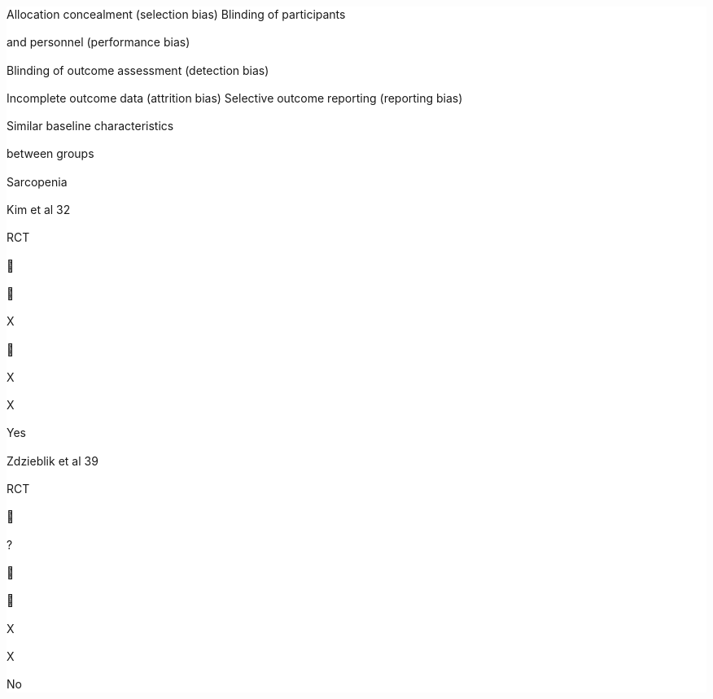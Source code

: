 Allocation 
concealment 
(selection bias) 
Blinding of participants 

and personnel 
(performance bias) 

Blinding of outcome 
assessment 
(detection bias) 

Incomplete 
outcome data 
(attrition bias) 
Selective outcome 
reporting 
(reporting bias) 

Similar baseline 
characteristics 

between groups 

Sarcopenia 

Kim et al 32 

RCT 

 

 

X 

 

X 

X 

Yes 

Zdzieblik et al 39 

RCT 

 

? 

 

 

X 

X 

No 
